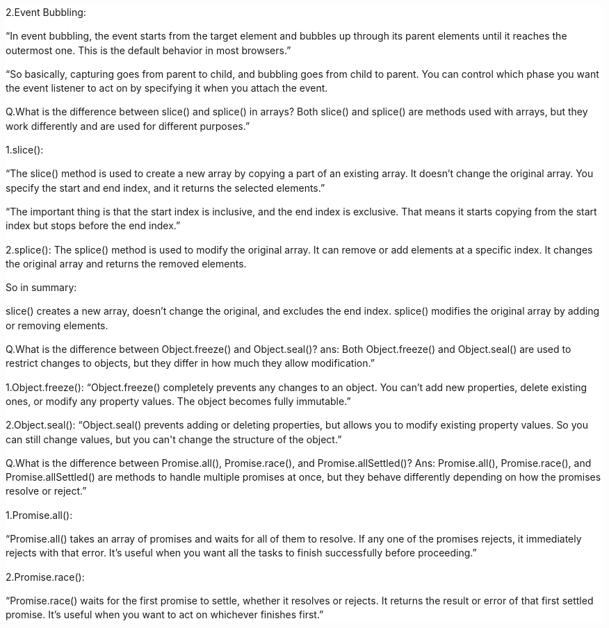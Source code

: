 2.Event Bubbling:

“In event bubbling, the event starts from the target element and bubbles up through its parent elements until it reaches the outermost one. This is the default behavior in most browsers.”

“So basically, capturing goes from parent to child, and bubbling goes from child to parent. You can control which phase you want the event listener to act on by specifying it when you attach the event.

Q.What is the difference between slice() and splice() in arrays?
Both slice() and splice() are methods used with arrays, but they work differently and are used for different purposes.”

1.slice():

“The slice() method is used to create a new array by copying a part of an existing array. It doesn’t change the original array. You specify the start and end index, and it returns the selected elements.”

“The important thing is that the start index is inclusive, and the end index is exclusive. That means it starts copying from the start index but stops before the end index.”

2.splice():
The splice() method is used to modify the original array. It can remove or add elements at a specific index. It changes the original array and returns the removed elements.

So in summary:

slice() creates a new array, doesn’t change the original, and excludes the end index.
splice() modifies the original array by adding or removing elements.

Q.What is the difference between Object.freeze() and Object.seal()?
ans:
Both Object.freeze() and Object.seal() are used to restrict changes to objects, but they differ in how much they allow modification.”

1.Object.freeze():
“Object.freeze() completely prevents any changes to an object. You can’t add new properties, delete existing ones, or modify any property values. The object becomes fully immutable.”

2.Object.seal():
“Object.seal() prevents adding or deleting properties, but allows you to modify existing property values. So you can still change values, but you can't change the structure of the object.”

Q.What is the difference between Promise.all(), Promise.race(), and Promise.allSettled()?
Ans:
Promise.all(), Promise.race(), and Promise.allSettled() are methods to handle multiple promises at once, but they behave differently depending on how the promises resolve or reject.”

1.Promise.all():

“Promise.all() takes an array of promises and waits for all of them to resolve. If any one of the promises rejects, it immediately rejects with that error. It’s useful when you want all the tasks to finish successfully before proceeding.”

2.Promise.race():

“Promise.race() waits for the first promise to settle, whether it resolves or rejects. It returns the result or error of that first settled promise. It’s useful when you want to act on whichever finishes first.”

